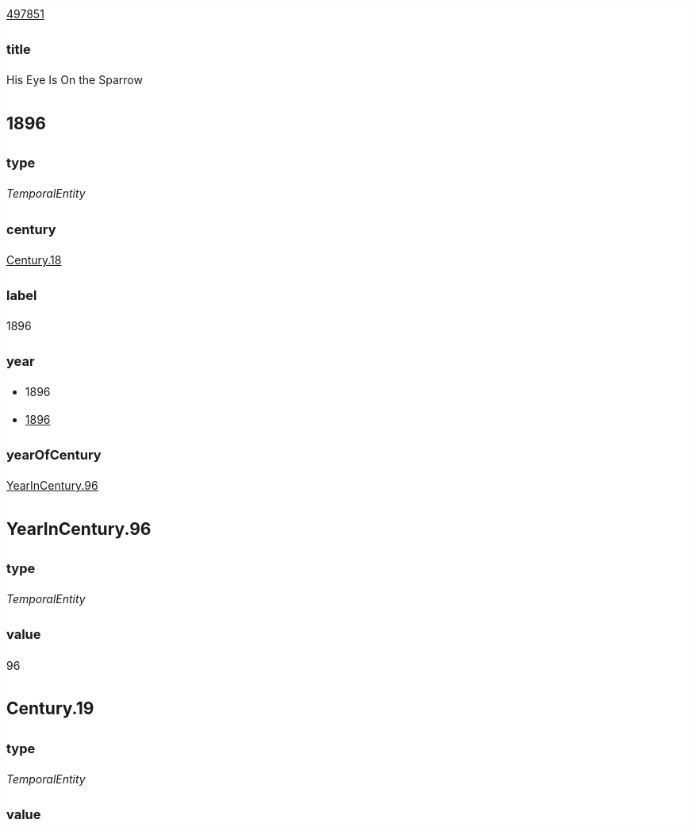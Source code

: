 [497851](#497851)

### title


His Eye Is On the Sparrow

## 1896

### type


*TemporalEntity*

### century


[Century.18](#Century.18)

### label


1896

### year

 - 1896

 - [1896](#1896)

### yearOfCentury


[YearInCentury.96](#YearInCentury.96)

## YearInCentury.96

### type


*TemporalEntity*

### value


96

## Century.19

### type


*TemporalEntity*

### value
